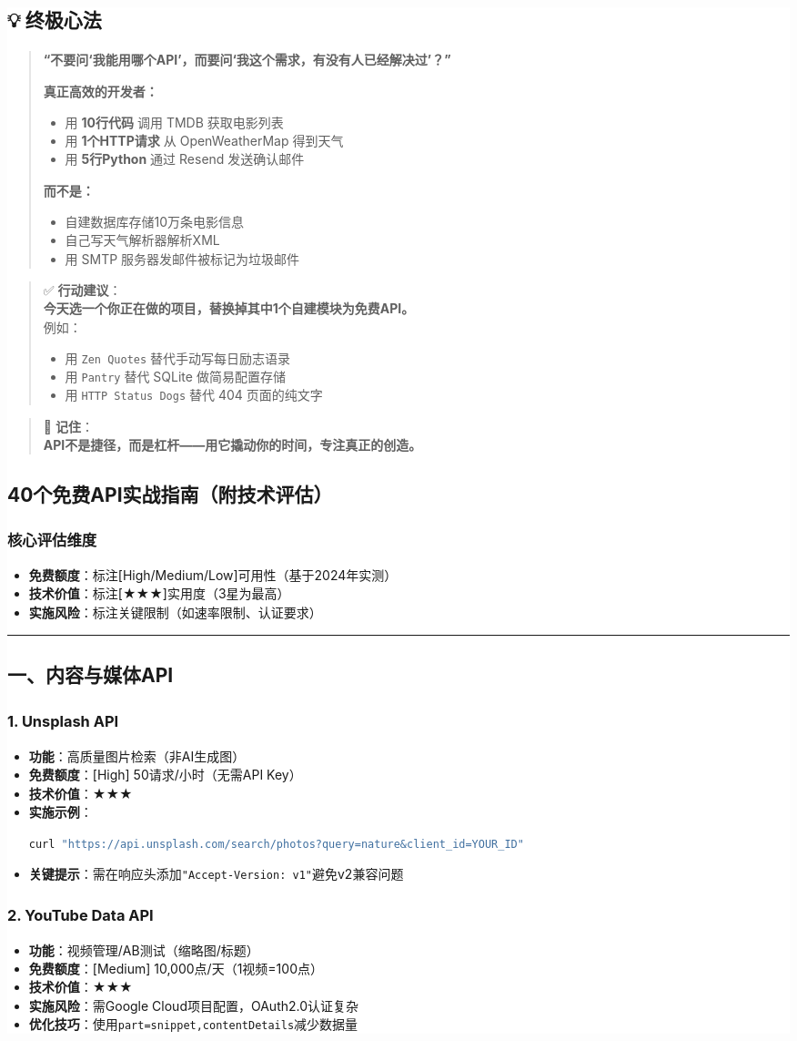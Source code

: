 
## 💡 终极心法  
> **“不要问‘我能用哪个API’，而要问‘我这个需求，有没有人已经解决过’？”**  
>  
> **真正高效的开发者：**  
> - 用 **10行代码** 调用 TMDB 获取电影列表  
> - 用 **1个HTTP请求** 从 OpenWeatherMap 得到天气  
> - 用 **5行Python** 通过 Resend 发送确认邮件  
>  
> **而不是：**  
> - 自建数据库存储10万条电影信息  
> - 自己写天气解析器解析XML  
> - 用 SMTP 服务器发邮件被标记为垃圾邮件  

> ✅ **行动建议**：  
> **今天选一个你正在做的项目，替换掉其中1个自建模块为免费API。**  
> 例如：  
> - 用 `Zen Quotes` 替代手动写每日励志语录  
> - 用 `Pantry` 替代 SQLite 做简易配置存储  
> - 用 `HTTP Status Dogs` 替代 404 页面的纯文字  

> 🌟 **记住**：  
> **API不是捷径，而是杠杆——用它撬动你的时间，专注真正的创造。**
## 40个免费API实战指南（附技术评估）

### 核心评估维度
- **免费额度**：标注[High/Medium/Low]可用性（基于2024年实测）
- **技术价值**：标注[★★★]实用度（3星为最高）
- **实施风险**：标注关键限制（如速率限制、认证要求）

---

## 一、内容与媒体API

### 1. Unsplash API
- **功能**：高质量图片检索（非AI生成图）
- **免费额度**：[High] 50请求/小时（无需API Key）
- **技术价值**：★★★
- **实施示例**：
  ```bash
  curl "https://api.unsplash.com/search/photos?query=nature&client_id=YOUR_ID"
  ```
- **关键提示**：需在响应头添加`"Accept-Version: v1"`避免v2兼容问题

### 2. YouTube Data API
- **功能**：视频管理/AB测试（缩略图/标题）
- **免费额度**：[Medium] 10,000点/天（1视频=100点）
- **技术价值**：★★★
- **实施风险**：需Google Cloud项目配置，OAuth2.0认证复杂
- **优化技巧**：使用`part=snippet,contentDetails`减少数据量

